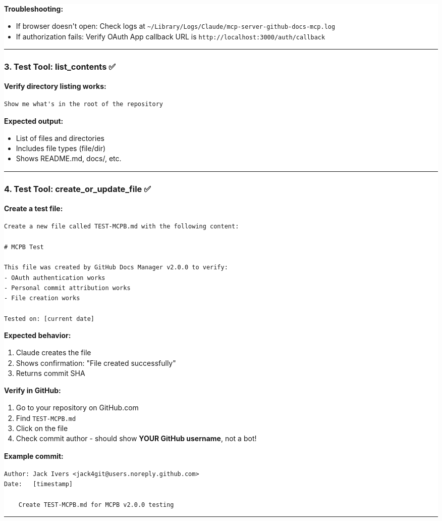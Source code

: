 **Troubleshooting:**
- If browser doesn't open: Check logs at `~/Library/Logs/Claude/mcp-server-github-docs-mcp.log`
- If authorization fails: Verify OAuth App callback URL is `http://localhost:3000/auth/callback`

---

### 3. Test Tool: list_contents ✅

**Verify directory listing works:**

```
Show me what's in the root of the repository
```

**Expected output:**
- List of files and directories
- Includes file types (file/dir)
- Shows README.md, docs/, etc.

---

### 4. Test Tool: create_or_update_file ✅

**Create a test file:**

```
Create a new file called TEST-MCPB.md with the following content:

# MCPB Test

This file was created by GitHub Docs Manager v2.0.0 to verify:
- OAuth authentication works
- Personal commit attribution works
- File creation works

Tested on: [current date]
```

**Expected behavior:**
1. Claude creates the file
2. Shows confirmation: "File created successfully"
3. Returns commit SHA

**Verify in GitHub:**
1. Go to your repository on GitHub.com
2. Find `TEST-MCPB.md`
3. Click on the file
4. Check commit author - should show **YOUR GitHub username**, not a bot!

**Example commit:**
```
Author: Jack Ivers <jack4git@users.noreply.github.com>
Date:   [timestamp]

    Create TEST-MCPB.md for MCPB v2.0.0 testing
```

---
